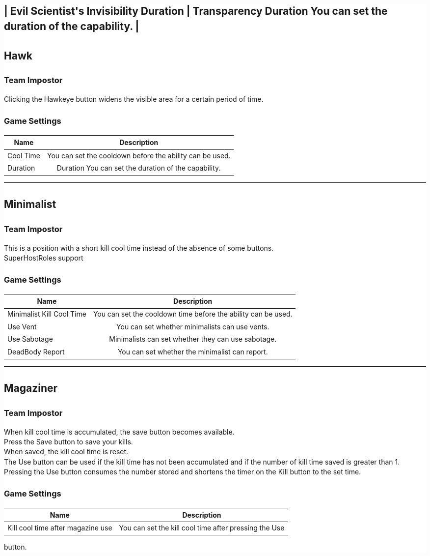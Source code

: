 | Evil Scientist's Invisibility Duration | Transparency Duration You can set the duration of the capability. |
----------------------- 
## Hawk
### Team Impostor
Clicking the Hawkeye button widens the visible area for a certain period of time. 
### Game Settings 
| Name      |                       Description                        |
| --------- | :------------------------------------------------------: |
| Cool Time | You can set the cooldown before the ability can be used. |
| Duration  |   Duration You can set the duration of the capability.   |

----------------------- 
## Minimalist
### Team Impostor
This is a position with a short kill cool time instead of the absence of some buttons. <br> 
SuperHostRoles support 
### Game Settings 
| Name                      |                          Description                          |
| ------------------------- | :-----------------------------------------------------------: |
| Minimalist Kill Cool Time | You can set the cooldown time before the ability can be used. |
| Use Vent                  |        You can set whether minimalists can use vents.         |
| Use Sabotage              |      Minimalists can set whether they can use sabotage.       |
| DeadBody Report           |        You can set whether the minimalist can report.         |

----------------------- 
## Magaziner
### Team Impostor
When kill cool time is accumulated, the save button becomes available. <br> 
Press the Save button to save your kills. <br> 
When saved, the kill cool time is reset. <br> 
The Use button can be used if the kill time has not been accumulated and if the number of 
kill time saved is greater than 1. <br> 
Pressing the Use button consumes the number stored and shortens the timer on the Kill 
button to the set time. 
### Game Settings 
| Name                              |                      Description                      |
| --------------------------------- | :---------------------------------------------------: |
| Kill cool time after magazine use | You can set the kill cool time after pressing the Use |
button. 
